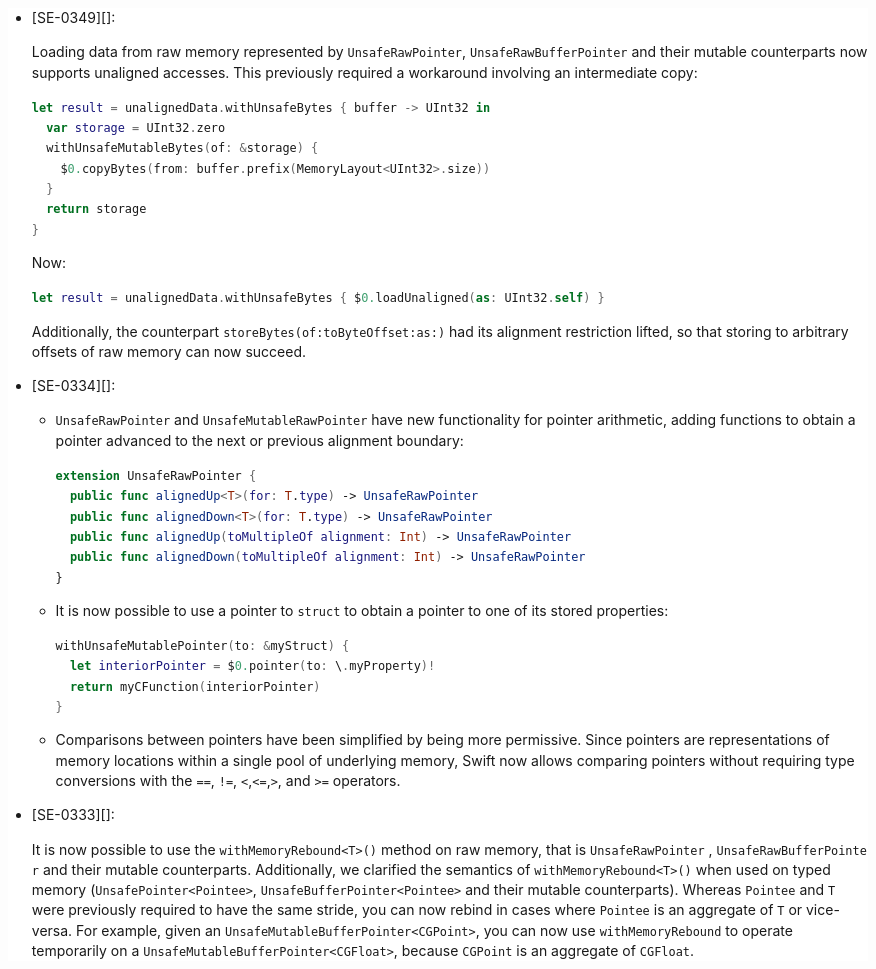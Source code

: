* [SE-0349][]:

  Loading data from raw memory represented by `UnsafeRawPointer`,
  `UnsafeRawBufferPointer` and their mutable counterparts now supports unaligned
  accesses. This previously required a workaround involving an intermediate
  copy:

  ```swift
  let result = unalignedData.withUnsafeBytes { buffer -> UInt32 in
    var storage = UInt32.zero
    withUnsafeMutableBytes(of: &storage) {
      $0.copyBytes(from: buffer.prefix(MemoryLayout<UInt32>.size))
    }
    return storage
  }
  ```
  Now:
  ```swift
  let result = unalignedData.withUnsafeBytes { $0.loadUnaligned(as: UInt32.self) }
  ```
  Additionally, the counterpart `storeBytes(of:toByteOffset:as:)` had its
  alignment restriction lifted, so that storing to arbitrary offsets of raw
  memory can now succeed.

* [SE-0334][]:

  - `UnsafeRawPointer` and `UnsafeMutableRawPointer` have new functionality for
  pointer arithmetic, adding functions to obtain a pointer advanced to the next
  or previous alignment boundary:

    ```swift
    extension UnsafeRawPointer {
      public func alignedUp<T>(for: T.type) -> UnsafeRawPointer
      public func alignedDown<T>(for: T.type) -> UnsafeRawPointer
      public func alignedUp(toMultipleOf alignment: Int) -> UnsafeRawPointer
      public func alignedDown(toMultipleOf alignment: Int) -> UnsafeRawPointer
    }
    ```
  - It is now possible to use a pointer to `struct` to obtain a pointer to one
  of its stored properties:

    ```swift
    withUnsafeMutablePointer(to: &myStruct) {
      let interiorPointer = $0.pointer(to: \.myProperty)!
      return myCFunction(interiorPointer)
    }
    ```
  - Comparisons between pointers have been simplified by being more permissive.
  Since pointers are representations of memory locations within a single pool of
  underlying memory, Swift now allows comparing pointers without requiring type
  conversions with the `==`, `!=`, `<`,`<=`,`>`, and `>=` operators. 

* [SE-0333][]:

  It is now possible to use the `withMemoryRebound<T>()` method on raw memory,
  that is `UnsafeRawPointer` , `UnsafeRawBufferPointer` and their mutable
  counterparts. Additionally, we clarified the semantics of
  `withMemoryRebound<T>()` when used on typed memory (`UnsafePointer<Pointee>`,
  `UnsafeBufferPointer<Pointee>` and their mutable counterparts). Whereas
  `Pointee` and `T` were previously required to have the same stride, you can
  now rebind in cases where `Pointee` is an aggregate of `T` or vice-versa. For
  example, given an `UnsafeMutableBufferPointer<CGPoint>`, you can now use
  `withMemoryRebound` to operate temporarily on a
  `UnsafeMutableBufferPointer<CGFloat>`, because `CGPoint` is an aggregate of
  `CGFloat`.
